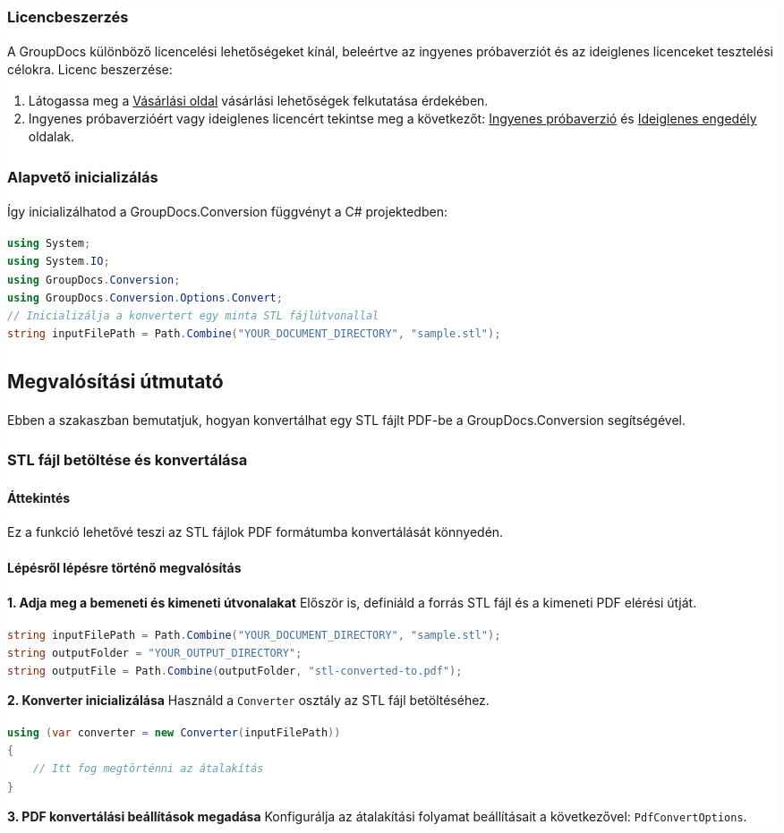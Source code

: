 ### Licencbeszerzés

A GroupDocs különböző licencelési lehetőségeket kínál, beleértve az ingyenes próbaverziót és az ideiglenes licenceket tesztelési célokra. Licenc beszerzése:
1. Látogassa meg a [Vásárlási oldal](https://purchase.groupdocs.com/buy) vásárlási lehetőségek felkutatása érdekében.
2. Ingyenes próbaverzióért vagy ideiglenes licencért tekintse meg a következőt: [Ingyenes próbaverzió](https://releases.groupdocs.com/conversion/net/) és [Ideiglenes engedély](https://purchase.groupdocs.com/temporary-license/) oldalak.

### Alapvető inicializálás

Így inicializálhatod a GroupDocs.Conversion függvényt a C# projektedben:

```csharp
using System;
using System.IO;
using GroupDocs.Conversion;
using GroupDocs.Conversion.Options.Convert;
// Inicializálja a konvertert egy minta STL fájlútvonallal
string inputFilePath = Path.Combine("YOUR_DOCUMENT_DIRECTORY", "sample.stl");
```

## Megvalósítási útmutató

Ebben a szakaszban bemutatjuk, hogyan konvertálhat egy STL fájlt PDF-be a GroupDocs.Conversion segítségével.

### STL fájl betöltése és konvertálása

#### Áttekintés
Ez a funkció lehetővé teszi az STL fájlok PDF formátumba konvertálását könnyedén.

#### Lépésről lépésre történő megvalósítás

**1. Adja meg a bemeneti és kimeneti útvonalakat**
Először is, definiáld a forrás STL fájl és a kimeneti PDF elérési útját.

```csharp
string inputFilePath = Path.Combine("YOUR_DOCUMENT_DIRECTORY", "sample.stl");
string outputFolder = "YOUR_OUTPUT_DIRECTORY";
string outputFile = Path.Combine(outputFolder, "stl-converted-to.pdf");
```

**2. Konverter inicializálása**
Használd a `Converter` osztály az STL fájl betöltéséhez.

```csharp
using (var converter = new Converter(inputFilePath))
{
    // Itt fog megtörténni az átalakítás
}
```

**3. PDF konvertálási beállítások megadása**
Konfigurálja az átalakítási folyamat beállításait a következővel: `PdfConvertOptions`.
